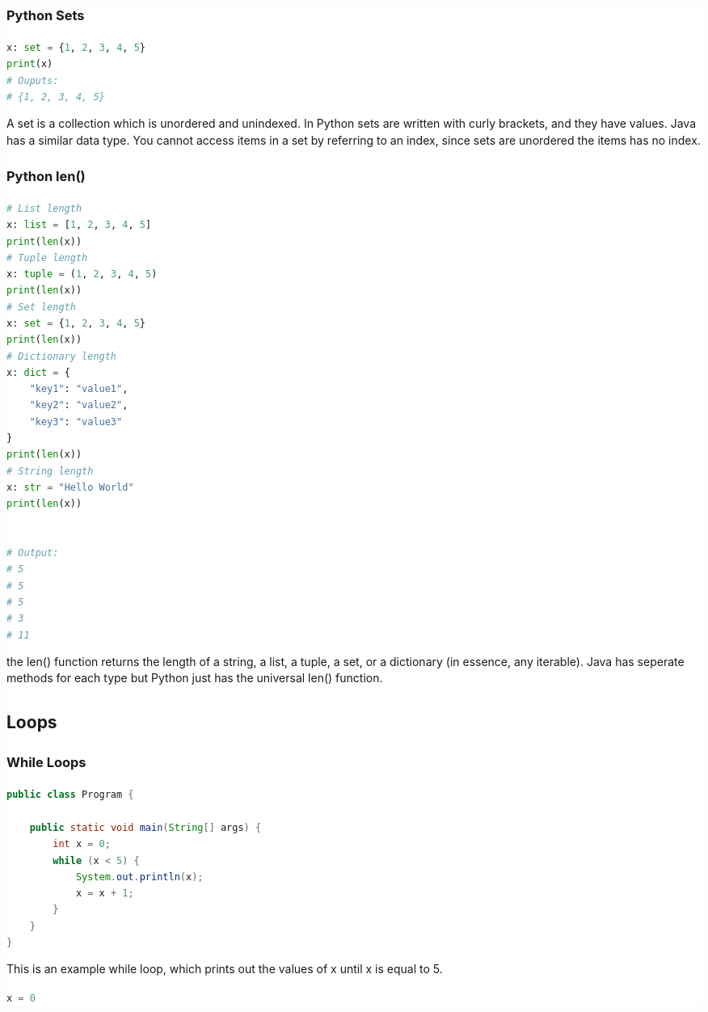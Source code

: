 ### Python Sets
```python
x: set = {1, 2, 3, 4, 5}
print(x)
# Ouputs:
# {1, 2, 3, 4, 5}
```
A set is a collection which is unordered and unindexed. In Python sets are written with curly brackets, and they have values. Java has a similar data type. You cannot access items in a set by referring to an index, since sets are unordered the items has no index.

### Python len() 
```python
# List length
x: list = [1, 2, 3, 4, 5]
print(len(x))
# Tuple length
x: tuple = (1, 2, 3, 4, 5)
print(len(x))
# Set length
x: set = {1, 2, 3, 4, 5}
print(len(x))
# Dictionary length
x: dict = {
    "key1": "value1",
    "key2": "value2",
    "key3": "value3"
}
print(len(x))
# String length
x: str = "Hello World"
print(len(x))


# Output:
# 5
# 5
# 5
# 3
# 11
```

the len() function returns the length of a string, a list, a tuple, a set, or a dictionary (in essence, any iterable). Java has seperate methods for each type but Python just has the universal len() function.


## Loops
### While Loops
```java
public class Program {

    public static void main(String[] args) {
        int x = 0;
        while (x < 5) {
            System.out.println(x);
            x = x + 1;
        }
    }
}
```
This is an example while loop, which prints out the values of x until x is equal to 5.
```python
x = 0
```